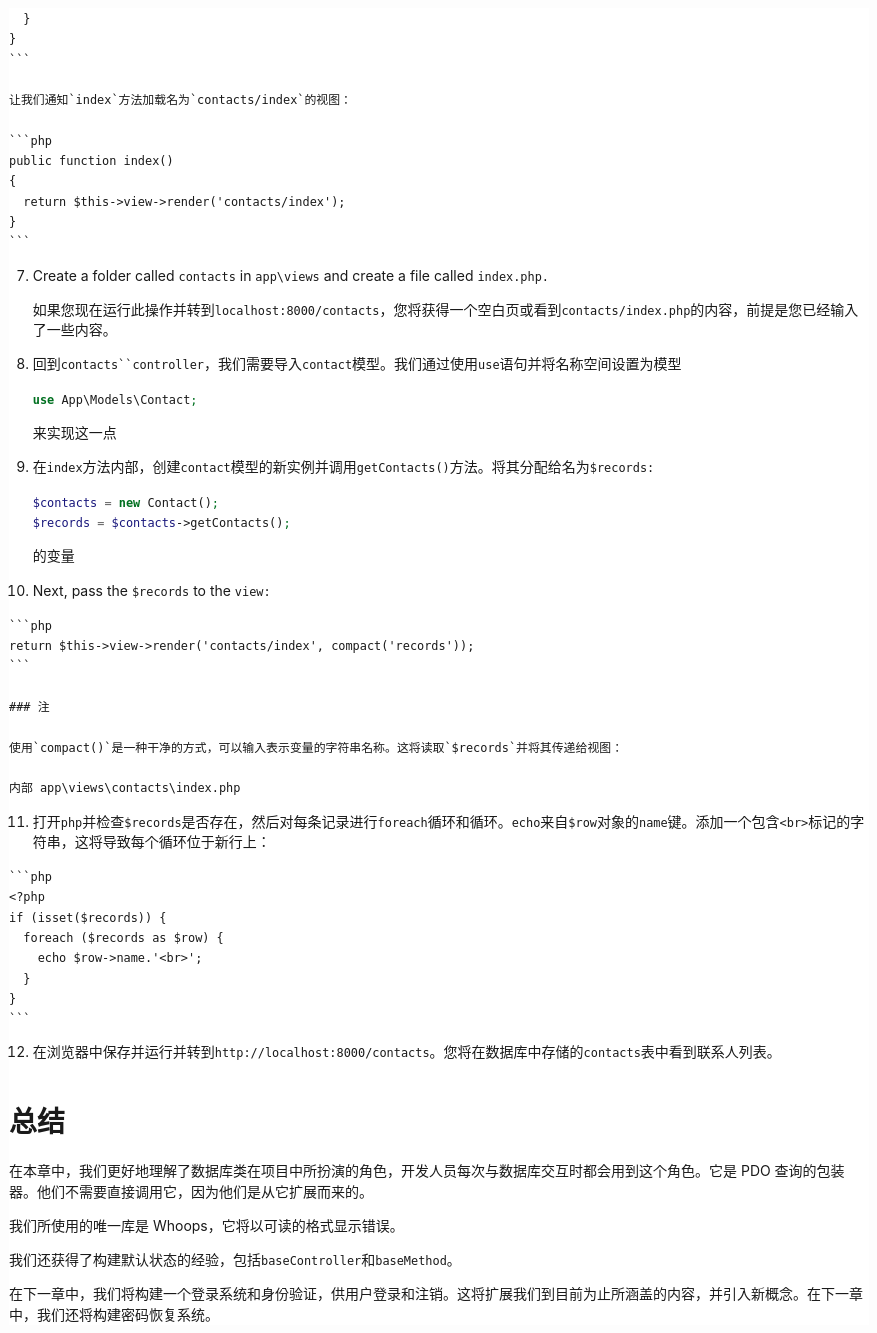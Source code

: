       }
    }
    ```

    让我们通知`index`方法加载名为`contacts/index`的视图：

    ```php
    public function index()
    {
      return $this->view->render('contacts/index');
    }
    ```

7.  Create a folder called `contacts` in `app\views` and create a file called `index.php.`

    如果您现在运行此操作并转到`localhost:8000/contacts`，您将获得一个空白页或看到`contacts/index.php`的内容，前提是您已经输入了一些内容。

8.  回到`contacts``controller`，我们需要导入`contact`模型。我们通过使用`use`语句并将名称空间设置为模型

    ```php
    use App\Models\Contact;

    ```

    来实现这一点
9.  在`index`方法内部，创建`contact`模型的新实例并调用`getContacts()`方法。将其分配给名为`$records:`

    ```php
    $contacts = new Contact();
    $records = $contacts->getContacts();
    ```

    的变量
10.  Next, pass the `$records` to the `view:`

    ```php
    return $this->view->render('contacts/index', compact('records'));
    ```

    ### 注

    使用`compact()`是一种干净的方式，可以输入表示变量的字符串名称。这将读取`$records`并将其传递给视图：

    内部 app\views\contacts\index.php

11.  打开`php`并检查`$records`是否存在，然后对每条记录进行`foreach`循环和循环。`echo`来自`$row`对象的`name`键。添加一个包含`<br>`标记的字符串，这将导致每个循环位于新行上：

    ```php
    <?php
    if (isset($records)) {
      foreach ($records as $row) {
        echo $row->name.'<br>';
      }
    }
    ```

12.  在浏览器中保存并运行并转到`http://localhost:8000/contacts`。您将在数据库中存储的`contacts`表中看到联系人列表。

# 总结

在本章中，我们更好地理解了数据库类在项目中所扮演的角色，开发人员每次与数据库交互时都会用到这个角色。它是 PDO 查询的包装器。他们不需要直接调用它，因为他们是从它扩展而来的。

我们所使用的唯一库是 Whoops，它将以可读的格式显示错误。

我们还获得了构建默认状态的经验，包括`baseController`和`baseMethod`。

在下一章中，我们将构建一个登录系统和身份验证，供用户登录和注销。这将扩展我们到目前为止所涵盖的内容，并引入新概念。在下一章中，我们还将构建密码恢复系统。